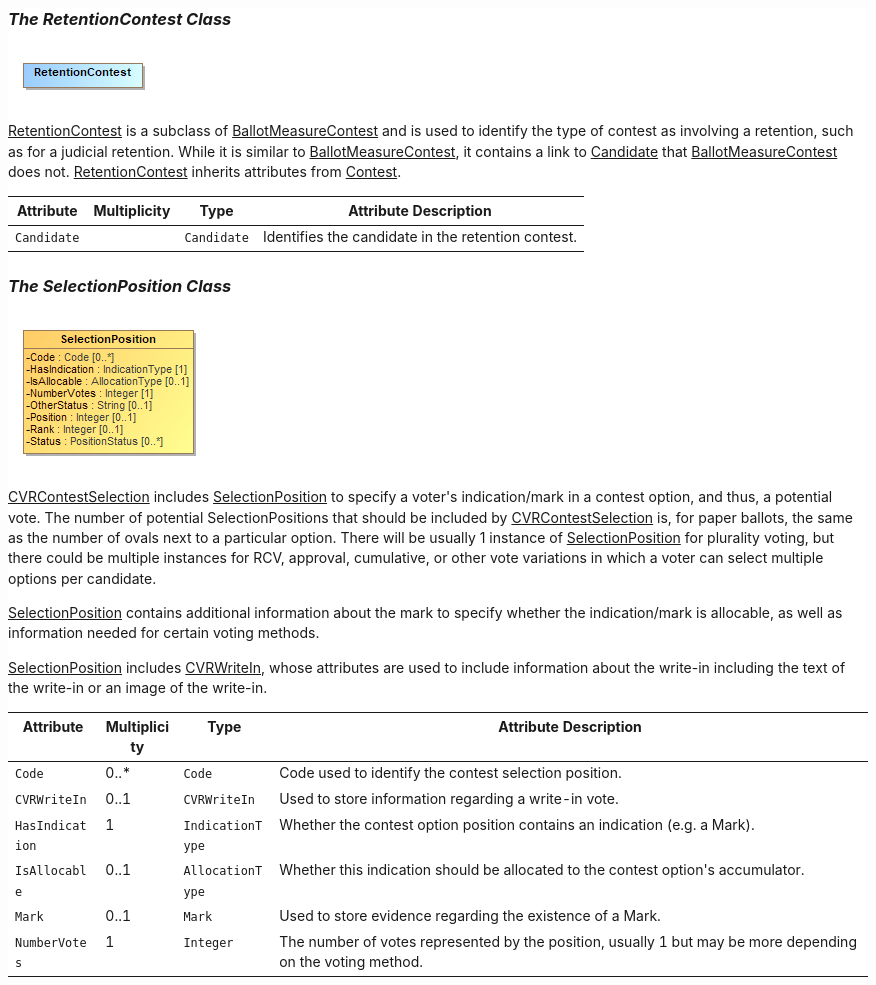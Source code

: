 ### <a name="_18_0_2_6340208_1425646217522_163181_4554"></a>*The **RetentionContest** Class*

![Image of RetentionContest](CastVoteRecords_UML_Documentation_files/_18_0_2_6340208_1425646217525_713812_4555.png)

[RetentionContest](#_18_0_2_6340208_1425646217522_163181_4554) is a subclass of [BallotMeasureContest](#_17_0_2_4_78e0236_1389366932057_929676_2783) and is used to identify the type of contest as involving a retention, such as for a judicial retention. While it is similar to [BallotMeasureContest](#_17_0_2_4_78e0236_1389366932057_929676_2783), it contains a link to [Candidate](#_17_0_2_4_78e0236_1389366272694_544359_2440) that [BallotMeasureContest](#_17_0_2_4_78e0236_1389366932057_929676_2783) does not. [RetentionContest](#_18_0_2_6340208_1425646217522_163181_4554) inherits attributes from [Contest](#_17_0_2_4_78e0236_1389366251994_876831_2400).

Attribute | Multiplicity | Type | Attribute Description
--------- | ------------ | ---- | ---------------------
<a name="_18_0_2_6340208_1425646466278_708197_4616"></a>`Candidate`||`Candidate`|Identifies the candidate in the retention contest.

### <a name="_18_0_2_6340208_1485892992407_492157_4635"></a>*The **SelectionPosition** Class*

![Image of SelectionPosition](CastVoteRecords_UML_Documentation_files/_18_0_2_6340208_1485892992418_910967_4658.png)

[CVRContestSelection](#_18_0_5_43401a7_1474452890357_299022_4292) includes [SelectionPosition](#_18_0_2_6340208_1485892992407_492157_4635) to specify a voter's indication/mark in a contest option, and thus, a potential vote. The number of potential SelectionPositions that should be included by [CVRContestSelection](#_18_0_5_43401a7_1474452890357_299022_4292) is, for paper ballots, the same as the number of ovals next to a particular option. There will be usually 1 instance of [SelectionPosition](#_18_0_2_6340208_1485892992407_492157_4635) for plurality voting, but there could be multiple instances for RCV, approval, cumulative, or other vote variations in which a voter can select multiple options per candidate.

[SelectionPosition](#_18_0_2_6340208_1485892992407_492157_4635) contains additional information about the mark to specify whether the indication/mark is allocable, as well as information needed for certain voting methods.

[SelectionPosition](#_18_0_2_6340208_1485892992407_492157_4635) includes [CVRWriteIn](#_18_0_2_6340208_1485892911278_166697_4594), whose attributes are used to include information about the write-in including the text of the write-in or an image of the write-in.

Attribute | Multiplicity | Type | Attribute Description
--------- | ------------ | ---- | ---------------------
<a name="_19_0_43701b0_1541096140220_743803_5066"></a>`Code`|0..*|`Code`|Code used to identify the contest selection position.
<a name="_19_0_43701b0_1541096285019_709577_5079"></a>`CVRWriteIn`|0..1|`CVRWriteIn`|Used to store information regarding a write-in vote.
<a name="_19_0_43701b0_1541095481007_618279_4996"></a>`HasIndication`|1|`IndicationType`|Whether the contest option position contains an indication (e.g. a Mark).
<a name="_18_0_2_6340208_1532546142492_921207_4764"></a>`IsAllocable`|0..1|`AllocationType`|Whether this indication should be allocated to the contest option's accumulator.
<a name="_19_0_43701b0_1541105719489_803591_5165"></a>`Mark`|0..1|`Mark`|Used to store evidence regarding the existence of a Mark.
<a name="_18_0_2_6340208_1485892992408_339917_4637"></a>`NumberVotes`|1|`Integer`|The number of votes represented by the position, usually 1 but may be more depending on the voting method.